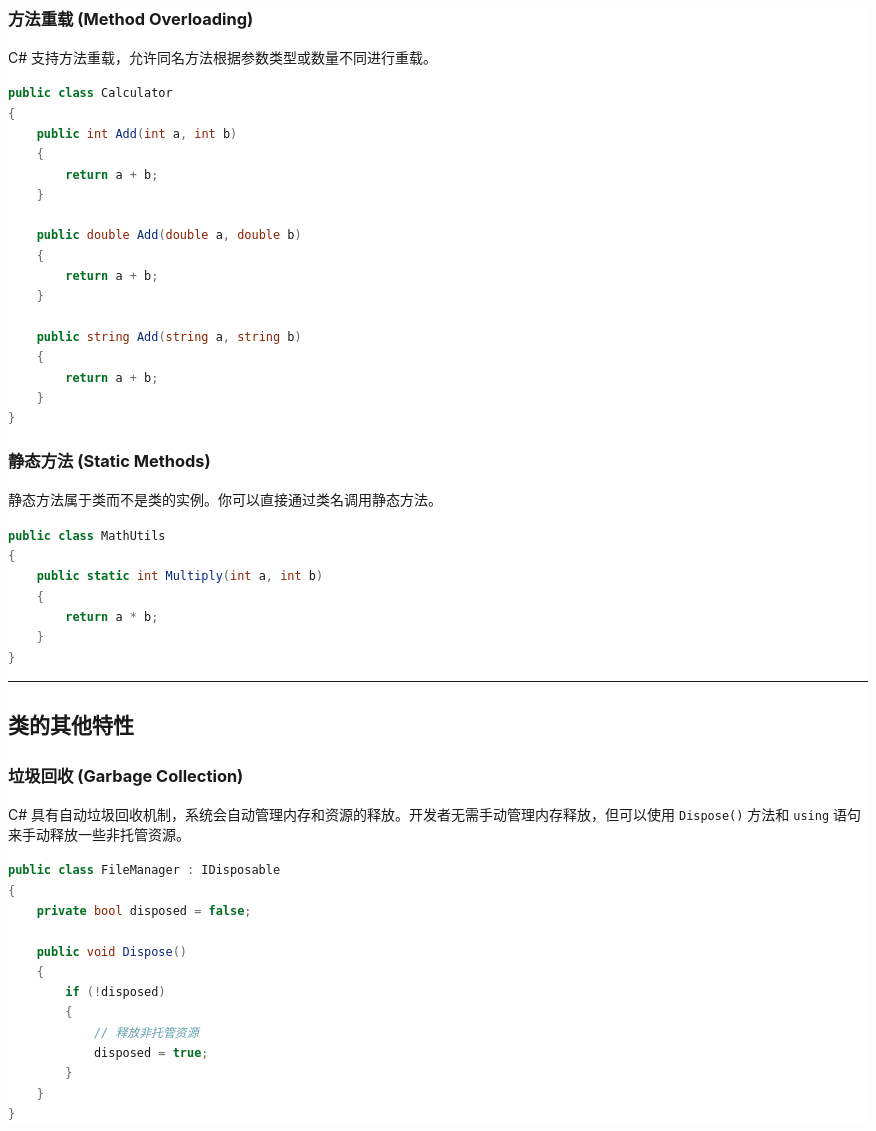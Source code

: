 ### 方法重载 (Method Overloading)

C# 支持方法重载，允许同名方法根据参数类型或数量不同进行重载。

```csharp
public class Calculator
{
    public int Add(int a, int b)
    {
        return a + b;
    }

    public double Add(double a, double b)
    {
        return a + b;
    }

    public string Add(string a, string b)
    {
        return a + b;
    }
}
```

### 静态方法 (Static Methods)

静态方法属于类而不是类的实例。你可以直接通过类名调用静态方法。

```csharp
public class MathUtils
{
    public static int Multiply(int a, int b)
    {
        return a * b;
    }
}
```

---

## 类的其他特性

### 垃圾回收 (Garbage Collection)

C# 具有自动垃圾回收机制，系统会自动管理内存和资源的释放。开发者无需手动管理内存释放，但可以使用 `Dispose()` 方法和 `using` 语句来手动释放一些非托管资源。

```csharp
public class FileManager : IDisposable
{
    private bool disposed = false;

    public void Dispose()
    {
        if (!disposed)
        {
            // 释放非托管资源
            disposed = true;
        }
    }
}
```

